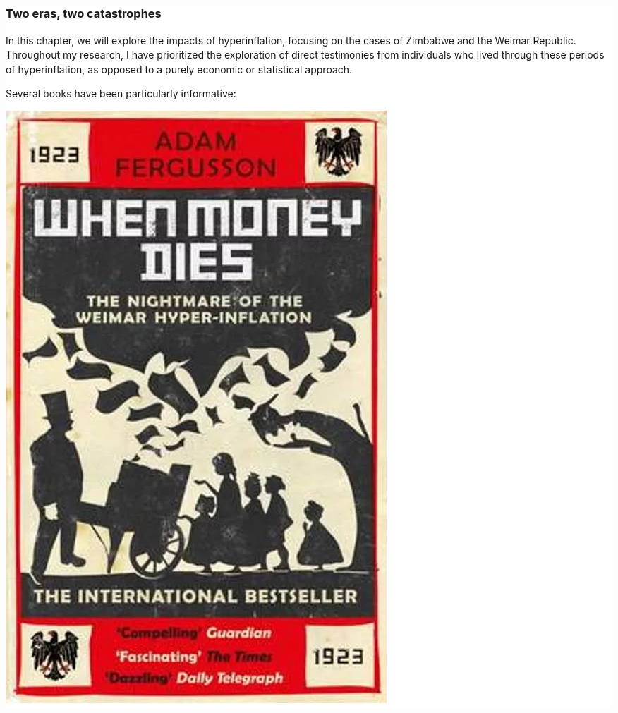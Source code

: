 ### Two eras, two catastrophes

In this chapter, we will explore the impacts of hyperinflation, focusing on the cases of Zimbabwe and the Weimar Republic. Throughout my research, I have prioritized the exploration of direct testimonies from individuals who lived through these periods of hyperinflation, as opposed to a purely economic or statistical approach.

Several books have been particularly informative:

![image](assets/chapitre-3.2/0.webp)

